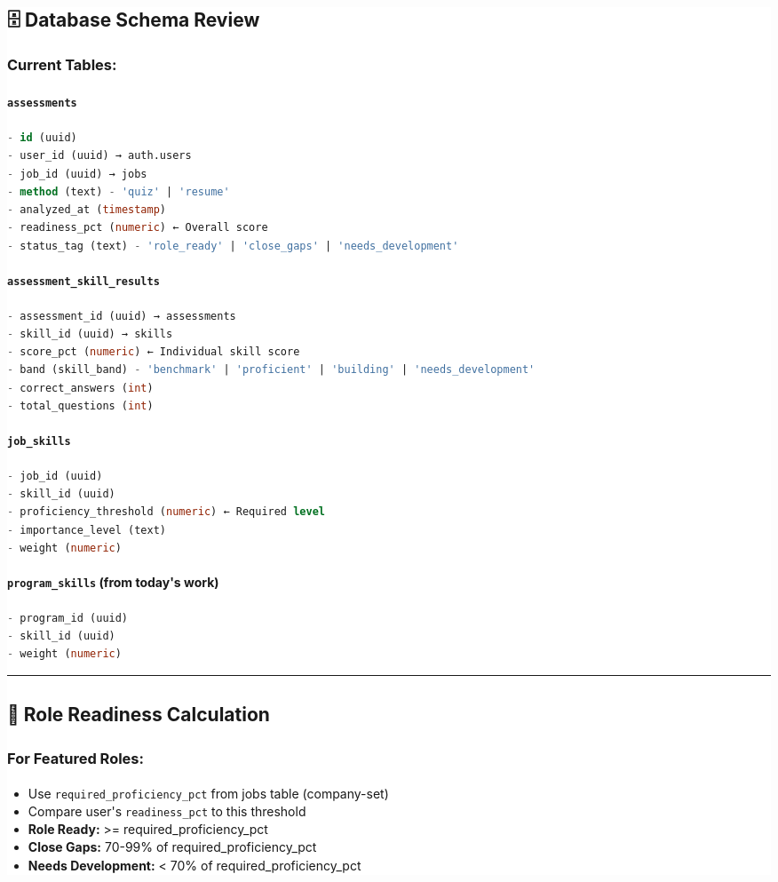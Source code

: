 
## 🗄️ Database Schema Review

### Current Tables:

#### `assessments`
```sql
- id (uuid)
- user_id (uuid) → auth.users
- job_id (uuid) → jobs
- method (text) - 'quiz' | 'resume'
- analyzed_at (timestamp)
- readiness_pct (numeric) ← Overall score
- status_tag (text) - 'role_ready' | 'close_gaps' | 'needs_development'
```

#### `assessment_skill_results`
```sql
- assessment_id (uuid) → assessments
- skill_id (uuid) → skills
- score_pct (numeric) ← Individual skill score
- band (skill_band) - 'benchmark' | 'proficient' | 'building' | 'needs_development'
- correct_answers (int)
- total_questions (int)
```

#### `job_skills`
```sql
- job_id (uuid)
- skill_id (uuid)
- proficiency_threshold (numeric) ← Required level
- importance_level (text)
- weight (numeric)
```

#### `program_skills` (from today's work)
```sql
- program_id (uuid)
- skill_id (uuid)
- weight (numeric)
```

---

## 🎯 Role Readiness Calculation

### For Featured Roles:
- Use `required_proficiency_pct` from jobs table (company-set)
- Compare user's `readiness_pct` to this threshold
- **Role Ready:** >= required_proficiency_pct
- **Close Gaps:** 70-99% of required_proficiency_pct
- **Needs Development:** < 70% of required_proficiency_pct

